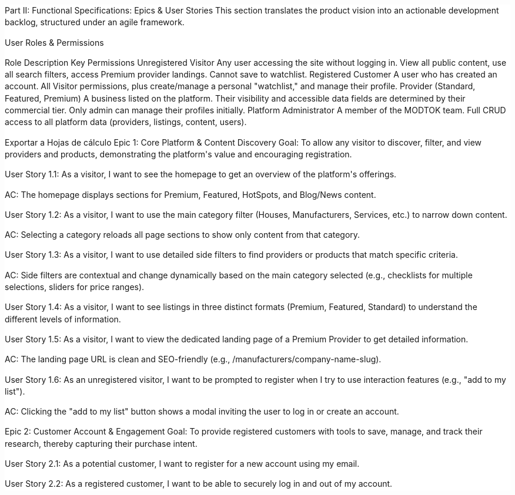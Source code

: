 Part II: Functional Specifications: Epics & User Stories
This section translates the product vision into an actionable development backlog, structured under an agile framework.

User Roles & Permissions

Role	Description	Key Permissions
Unregistered Visitor	Any user accessing the site without logging in.	View all public content, use all search filters, access Premium provider landings. Cannot save to watchlist.
Registered Customer	A user who has created an account.	All Visitor permissions, plus create/manage a personal "watchlist," and manage their profile.
Provider (Standard, Featured, Premium)	A business listed on the platform.	Their visibility and accessible data fields are determined by their commercial tier. Only admin can manage their profiles initially.
Platform Administrator	A member of the MODTOK team.	Full CRUD access to all platform data (providers, listings, content, users).

Exportar a Hojas de cálculo
Epic 1: Core Platform & Content Discovery
Goal: To allow any visitor to discover, filter, and view providers and products, demonstrating the platform's value and encouraging registration.

User Story 1.1: As a visitor, I want to see the homepage to get an overview of the platform's offerings.

AC: The homepage displays sections for Premium, Featured, HotSpots, and Blog/News content.

User Story 1.2: As a visitor, I want to use the main category filter (Houses, Manufacturers, Services, etc.) to narrow down content.

AC: Selecting a category reloads all page sections to show only content from that category.

User Story 1.3: As a visitor, I want to use detailed side filters to find providers or products that match specific criteria.

AC: Side filters are contextual and change dynamically based on the main category selected (e.g., checklists for multiple selections, sliders for price ranges).

User Story 1.4: As a visitor, I want to see listings in three distinct formats (Premium, Featured, Standard) to understand the different levels of information.

User Story 1.5: As a visitor, I want to view the dedicated landing page of a Premium Provider to get detailed information.

AC: The landing page URL is clean and SEO-friendly (e.g., /manufacturers/company-name-slug).

User Story 1.6: As an unregistered visitor, I want to be prompted to register when I try to use interaction features (e.g., "add to my list").

AC: Clicking the "add to my list" button shows a modal inviting the user to log in or create an account.

Epic 2: Customer Account & Engagement
Goal: To provide registered customers with tools to save, manage, and track their research, thereby capturing their purchase intent.

User Story 2.1: As a potential customer, I want to register for a new account using my email.

User Story 2.2: As a registered customer, I want to be able to securely log in and out of my account.
